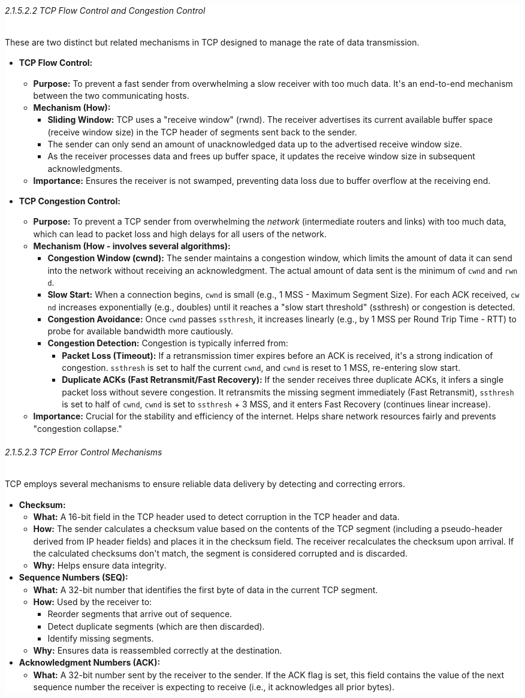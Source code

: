 ###### 2.1.5.2.2 TCP Flow Control and Congestion Control

These are two distinct but related mechanisms in TCP designed to manage the rate of data transmission.

*   **TCP Flow Control:**
    *   **Purpose:** To prevent a fast sender from overwhelming a slow receiver with too much data. It's an end-to-end mechanism between the two communicating hosts.
    *   **Mechanism (How):**
        *   **Sliding Window:** TCP uses a "receive window" (rwnd). The receiver advertises its current available buffer space (receive window size) in the TCP header of segments sent back to the sender.
        *   The sender can only send an amount of unacknowledged data up to the advertised receive window size.
        *   As the receiver processes data and frees up buffer space, it updates the receive window size in subsequent acknowledgments.
    *   **Importance:** Ensures the receiver is not swamped, preventing data loss due to buffer overflow at the receiving end.

*   **TCP Congestion Control:**
    *   **Purpose:** To prevent a TCP sender from overwhelming the *network* (intermediate routers and links) with too much data, which can lead to packet loss and high delays for all users of the network.
    *   **Mechanism (How - involves several algorithms):**
        *   **Congestion Window (cwnd):** The sender maintains a congestion window, which limits the amount of data it can send into the network without receiving an acknowledgment. The actual amount of data sent is the minimum of `cwnd` and `rwnd`.
        *   **Slow Start:** When a connection begins, `cwnd` is small (e.g., 1 MSS - Maximum Segment Size). For each ACK received, `cwnd` increases exponentially (e.g., doubles) until it reaches a "slow start threshold" (ssthresh) or congestion is detected.
        *   **Congestion Avoidance:** Once `cwnd` passes `ssthresh`, it increases linearly (e.g., by 1 MSS per Round Trip Time - RTT) to probe for available bandwidth more cautiously.
        *   **Congestion Detection:** Congestion is typically inferred from:
            *   **Packet Loss (Timeout):** If a retransmission timer expires before an ACK is received, it's a strong indication of congestion. `ssthresh` is set to half the current `cwnd`, and `cwnd` is reset to 1 MSS, re-entering slow start.
            *   **Duplicate ACKs (Fast Retransmit/Fast Recovery):** If the sender receives three duplicate ACKs, it infers a single packet loss without severe congestion. It retransmits the missing segment immediately (Fast Retransmit), `ssthresh` is set to half of `cwnd`, `cwnd` is set to `ssthresh` + 3 MSS, and it enters Fast Recovery (continues linear increase).
    *   **Importance:** Crucial for the stability and efficiency of the internet. Helps share network resources fairly and prevents "congestion collapse."

###### 2.1.5.2.3 TCP Error Control Mechanisms

TCP employs several mechanisms to ensure reliable data delivery by detecting and correcting errors.

*   **Checksum:**
    *   **What:** A 16-bit field in the TCP header used to detect corruption in the TCP header and data.
    *   **How:** The sender calculates a checksum value based on the contents of the TCP segment (including a pseudo-header derived from IP header fields) and places it in the checksum field. The receiver recalculates the checksum upon arrival. If the calculated checksums don't match, the segment is considered corrupted and is discarded.
    *   **Why:** Helps ensure data integrity.
*   **Sequence Numbers (SEQ):**
    *   **What:** A 32-bit number that identifies the first byte of data in the current TCP segment.
    *   **How:** Used by the receiver to:
        *   Reorder segments that arrive out of sequence.
        *   Detect duplicate segments (which are then discarded).
        *   Identify missing segments.
    *   **Why:** Ensures data is reassembled correctly at the destination.
*   **Acknowledgment Numbers (ACK):**
    *   **What:** A 32-bit number sent by the receiver to the sender. If the ACK flag is set, this field contains the value of the next sequence number the receiver is expecting to receive (i.e., it acknowledges all prior bytes).
